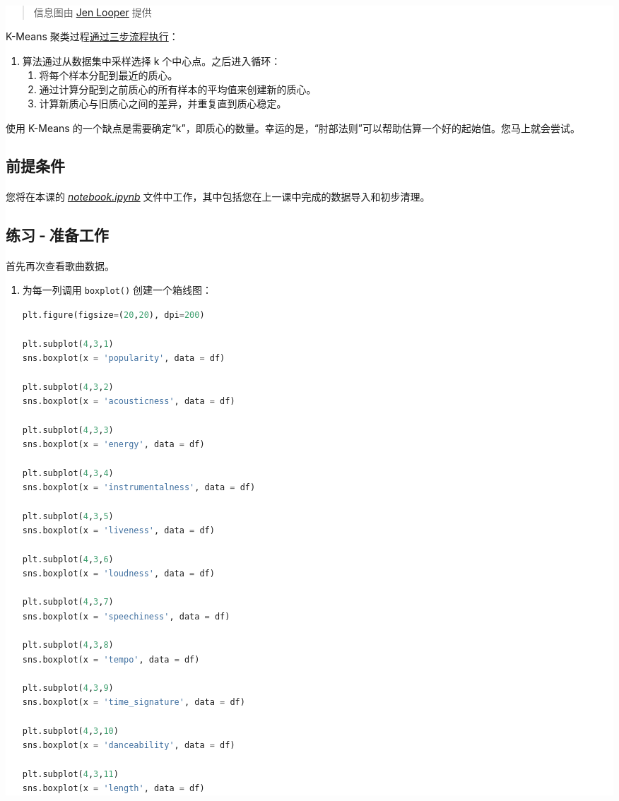 > 信息图由 [Jen Looper](https://twitter.com/jenlooper) 提供

K-Means 聚类过程[通过三步流程执行](https://scikit-learn.org/stable/modules/clustering.html#k-means)：

1. 算法通过从数据集中采样选择 k 个中心点。之后进入循环：
    1. 将每个样本分配到最近的质心。
    2. 通过计算分配到之前质心的所有样本的平均值来创建新的质心。
    3. 计算新质心与旧质心之间的差异，并重复直到质心稳定。

使用 K-Means 的一个缺点是需要确定“k”，即质心的数量。幸运的是，“肘部法则”可以帮助估算一个好的起始值。您马上就会尝试。

## 前提条件

您将在本课的 [_notebook.ipynb_](https://github.com/microsoft/ML-For-Beginners/blob/main/5-Clustering/2-K-Means/notebook.ipynb) 文件中工作，其中包括您在上一课中完成的数据导入和初步清理。

## 练习 - 准备工作

首先再次查看歌曲数据。

1. 为每一列调用 `boxplot()` 创建一个箱线图：

    ```python
    plt.figure(figsize=(20,20), dpi=200)
    
    plt.subplot(4,3,1)
    sns.boxplot(x = 'popularity', data = df)
    
    plt.subplot(4,3,2)
    sns.boxplot(x = 'acousticness', data = df)
    
    plt.subplot(4,3,3)
    sns.boxplot(x = 'energy', data = df)
    
    plt.subplot(4,3,4)
    sns.boxplot(x = 'instrumentalness', data = df)
    
    plt.subplot(4,3,5)
    sns.boxplot(x = 'liveness', data = df)
    
    plt.subplot(4,3,6)
    sns.boxplot(x = 'loudness', data = df)
    
    plt.subplot(4,3,7)
    sns.boxplot(x = 'speechiness', data = df)
    
    plt.subplot(4,3,8)
    sns.boxplot(x = 'tempo', data = df)
    
    plt.subplot(4,3,9)
    sns.boxplot(x = 'time_signature', data = df)
    
    plt.subplot(4,3,10)
    sns.boxplot(x = 'danceability', data = df)
    
    plt.subplot(4,3,11)
    sns.boxplot(x = 'length', data = df)
    